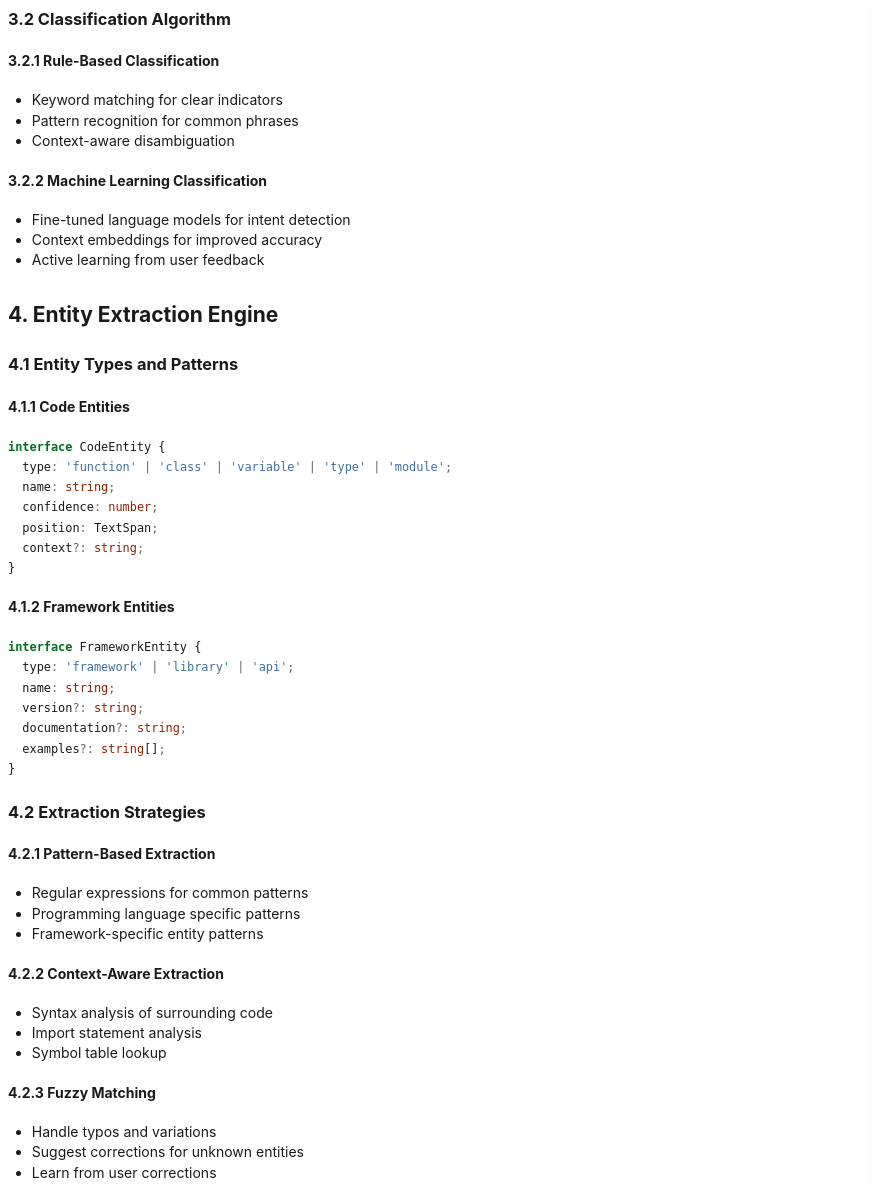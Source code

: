 ### 3.2 Classification Algorithm

#### 3.2.1 Rule-Based Classification
- Keyword matching for clear indicators
- Pattern recognition for common phrases
- Context-aware disambiguation

#### 3.2.2 Machine Learning Classification
- Fine-tuned language models for intent detection
- Context embeddings for improved accuracy
- Active learning from user feedback

## 4. Entity Extraction Engine

### 4.1 Entity Types and Patterns

#### 4.1.1 Code Entities
```typescript
interface CodeEntity {
  type: 'function' | 'class' | 'variable' | 'type' | 'module';
  name: string;
  confidence: number;
  position: TextSpan;
  context?: string;
}
```

#### 4.1.2 Framework Entities
```typescript
interface FrameworkEntity {
  type: 'framework' | 'library' | 'api';
  name: string;
  version?: string;
  documentation?: string;
  examples?: string[];
}
```

### 4.2 Extraction Strategies

#### 4.2.1 Pattern-Based Extraction
- Regular expressions for common patterns
- Programming language specific patterns
- Framework-specific entity patterns

#### 4.2.2 Context-Aware Extraction
- Syntax analysis of surrounding code
- Import statement analysis
- Symbol table lookup

#### 4.2.3 Fuzzy Matching
- Handle typos and variations
- Suggest corrections for unknown entities
- Learn from user corrections
